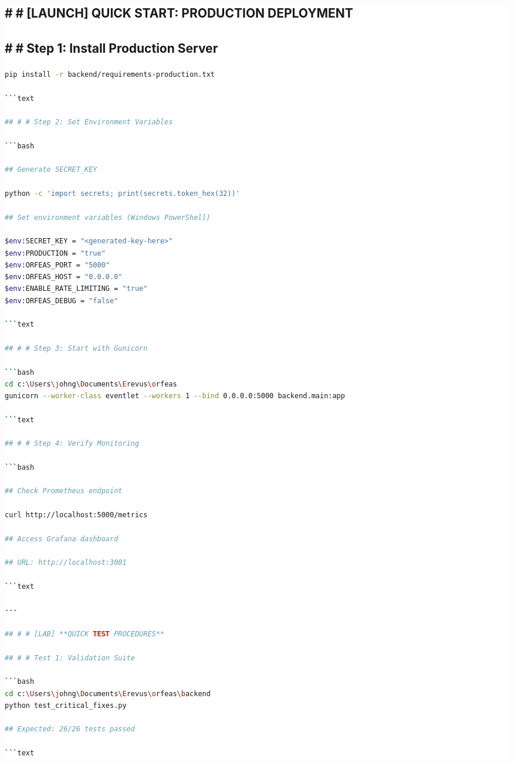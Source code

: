 ## # # [LAUNCH] **QUICK START: PRODUCTION DEPLOYMENT**

## # # Step 1: Install Production Server

```bash
pip install -r backend/requirements-production.txt

```text

## # # Step 2: Set Environment Variables

```bash

## Generate SECRET_KEY

python -c 'import secrets; print(secrets.token_hex(32))'

## Set environment variables (Windows PowerShell)

$env:SECRET_KEY = "<generated-key-here>"
$env:PRODUCTION = "true"
$env:ORFEAS_PORT = "5000"
$env:ORFEAS_HOST = "0.0.0.0"
$env:ENABLE_RATE_LIMITING = "true"
$env:ORFEAS_DEBUG = "false"

```text

## # # Step 3: Start with Gunicorn

```bash
cd c:\Users\johng\Documents\Erevus\orfeas
gunicorn --worker-class eventlet --workers 1 --bind 0.0.0.0:5000 backend.main:app

```text

## # # Step 4: Verify Monitoring

```bash

## Check Prometheus endpoint

curl http://localhost:5000/metrics

## Access Grafana dashboard

## URL: http://localhost:3001

```text

---

## # # [LAB] **QUICK TEST PROCEDURES**

## # # Test 1: Validation Suite

```bash
cd c:\Users\johng\Documents\Erevus\orfeas\backend
python test_critical_fixes.py

## Expected: 26/26 tests passed

```text

```